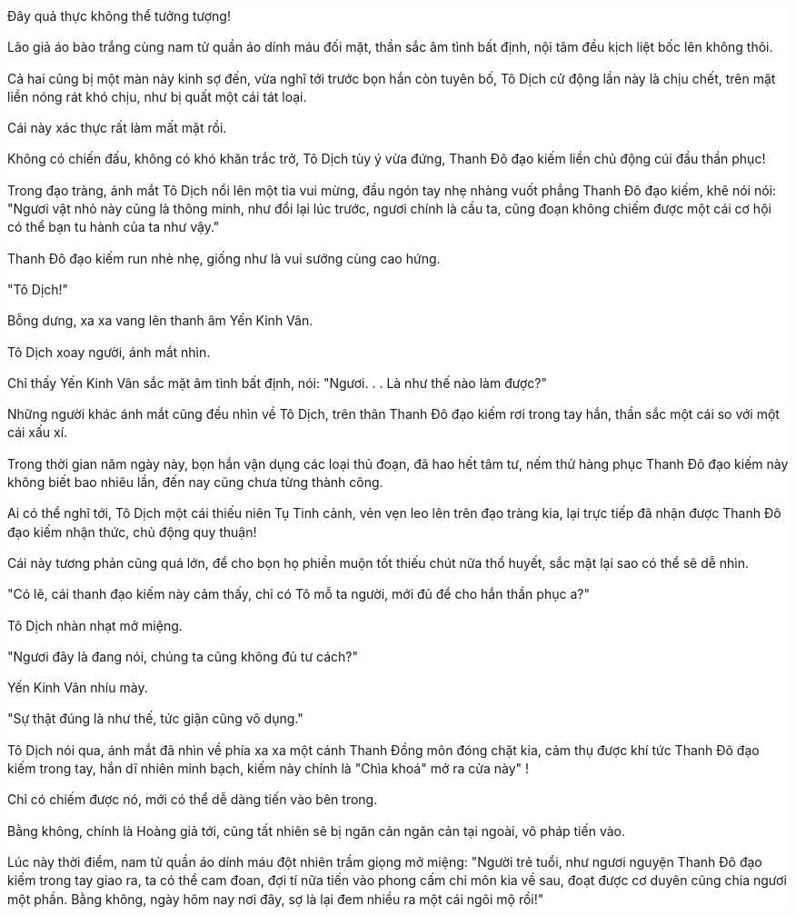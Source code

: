 Đây quả thực không thể tưởng tượng!

Lão giả áo bào trắng cùng nam tử quần áo dính máu đối mặt, thần sắc âm tình bất định, nội tâm đều kịch liệt bốc lên không thôi.

Cả hai cũng bị một màn này kinh sợ đến, vừa nghĩ tới trước bọn hắn còn tuyên bố, Tô Dịch cử động lần này là chịu chết, trên mặt liền nóng rát khó chịu, như bị quất một cái tát loại.

Cái này xác thực rất làm mất mặt rồi.

Không có chiến đấu, không có khó khăn trắc trở, Tô Dịch tùy ý vừa đứng, Thanh Đô đạo kiếm liền chủ động cúi đầu thần phục!

Trong đạo tràng, ánh mắt Tô Dịch nổi lên một tia vui mừng, đầu ngón tay nhẹ nhàng vuốt phẳng Thanh Đô đạo kiếm, khẽ nói nói: "Ngươi vật nhỏ này cũng là thông minh, như đổi lại lúc trước, ngươi chính là cầu ta, cũng đoạn không chiếm được một cái cơ hội có thể bạn tu hành của ta như vậy."

Thanh Đô đạo kiếm run nhè nhẹ, giống như là vui sướng cùng cao hứng.

"Tô Dịch!"

Bỗng dưng, xa xa vang lên thanh âm Yến Kinh Vân.

Tô Dịch xoay người, ánh mắt nhìn.

Chỉ thấy Yến Kinh Vân sắc mặt âm tình bất định, nói: "Ngươi. . . Là như thế nào làm được?"

Những người khác ánh mắt cũng đều nhìn về Tô Dịch, trên thân Thanh Đô đạo kiếm rơi trong tay hắn, thần sắc một cái so với một cái xấu xí.

Trong thời gian năm ngày này, bọn hắn vận dụng các loại thủ đoạn, đã hao hết tâm tư, nếm thử hàng phục Thanh Đô đạo kiếm này không biết bao nhiêu lần, đến nay cũng chưa từng thành công.

Ai có thể nghĩ tới, Tô Dịch một cái thiếu niên Tụ Tinh cảnh, vẻn vẹn leo lên trên đạo tràng kia, lại trực tiếp đã nhận được Thanh Đô đạo kiếm nhận thức, chủ động quy thuận!

Cái này tương phản cũng quá lớn, để cho bọn họ phiền muộn tốt thiếu chút nữa thổ huyết, sắc mặt lại sao có thể sẽ dễ nhìn.

"Có lẽ, cái thanh đạo kiếm này cảm thấy, chỉ có Tô mỗ ta người, mới đủ để cho hắn thần phục a?"

Tô Dịch nhàn nhạt mở miệng.

"Ngươi đây là đang nói, chúng ta cũng không đủ tư cách?"

Yến Kinh Vân nhíu mày.

"Sự thật đúng là như thế, tức giận cũng vô dụng."

Tô Dịch nói qua, ánh mắt đã nhìn về phía xa xa một cánh Thanh Đồng môn đóng chặt kia, cảm thụ được khí tức Thanh Đô đạo kiếm trong tay, hắn dĩ nhiên minh bạch, kiếm này chính là "Chìa khoá" mở ra cửa này" !

Chỉ có chiếm được nó, mới có thể dễ dàng tiến vào bên trong.

Bằng không, chính là Hoàng giả tới, cũng tất nhiên sẽ bị ngăn cản ngăn cản tại ngoài, vô pháp tiến vào.

Lúc này thời điểm, nam tử quần áo dính máu đột nhiên trầm giọng mở miệng: "Người trẻ tuổi, như ngươi nguyện Thanh Đô đạo kiếm trong tay giao ra, ta có thể cam đoan, đợi tí nữa tiến vào phong cấm chi môn kia về sau, đoạt được cơ duyên cũng chia ngươi một phần. Bằng không, ngày hôm nay nơi đây, sợ là lại đem nhiều ra một cái ngôi mộ rồi!"
